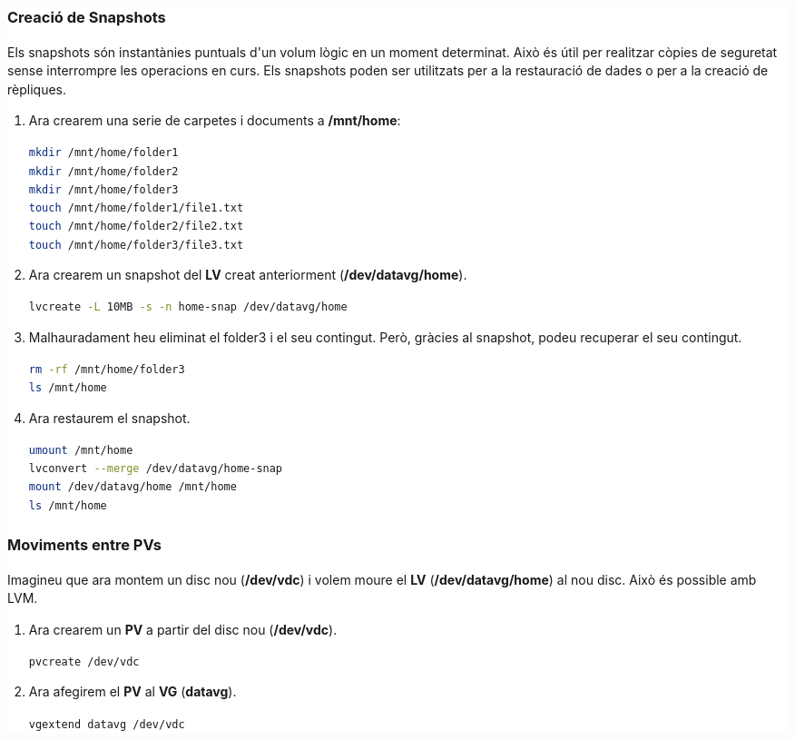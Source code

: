 ### Creació de Snapshots

Els snapshots són instantànies puntuals d'un volum lògic en un moment determinat. Això és útil per realitzar còpies de seguretat sense interrompre les operacions en curs. Els snapshots poden ser utilitzats per a la restauració de dades o per a la creació de rèpliques.

1. Ara crearem una serie de carpetes i documents a **/mnt/home**:

    ```sh
    mkdir /mnt/home/folder1
    mkdir /mnt/home/folder2
    mkdir /mnt/home/folder3
    touch /mnt/home/folder1/file1.txt
    touch /mnt/home/folder2/file2.txt
    touch /mnt/home/folder3/file3.txt
    ```

2. Ara crearem un snapshot del **LV** creat anteriorment (**/dev/datavg/home**).

    ```sh
    lvcreate -L 10MB -s -n home-snap /dev/datavg/home
    ```

3. Malhauradament heu eliminat el folder3 i el seu contingut. Però, gràcies al snapshot, podeu recuperar el seu contingut.

    ```sh
    rm -rf /mnt/home/folder3
    ls /mnt/home
    ```

4. Ara restaurem el snapshot.

    ```sh
    umount /mnt/home
    lvconvert --merge /dev/datavg/home-snap
    mount /dev/datavg/home /mnt/home
    ls /mnt/home
    ```

### Moviments entre PVs

Imagineu que ara montem un disc nou (**/dev/vdc**) i volem moure el **LV** (**/dev/datavg/home**) al nou disc. Això és possible amb LVM.

1. Ara crearem un **PV** a partir del disc nou (**/dev/vdc**).

    ```sh
    pvcreate /dev/vdc
    ```

2. Ara afegirem el **PV** al **VG** (**datavg**).

    ```sh
    vgextend datavg /dev/vdc
    ```
